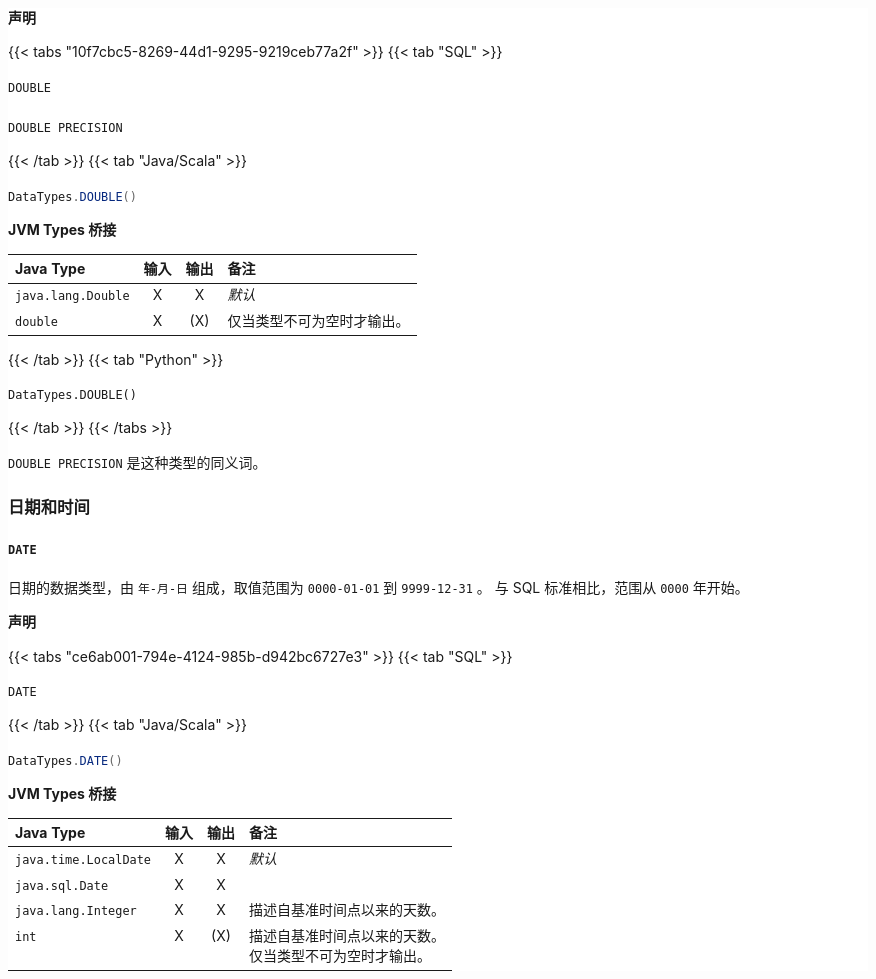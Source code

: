 **声明**

{{< tabs "10f7cbc5-8269-44d1-9295-9219ceb77a2f" >}}
{{< tab "SQL" >}}
```text
DOUBLE

DOUBLE PRECISION
```
{{< /tab >}}
{{< tab "Java/Scala" >}}
```java
DataTypes.DOUBLE()
```

**JVM Types 桥接**

| Java Type          | 输入 | 输出 | 备注                                      |
|:-------------------|:-----:|:------:|:---------------------------------------------|
|`java.lang.Double`  | X     | X      | *默认*                                    |
|`double`            | X     | (X)    | 仅当类型不可为空时才输出。         |

{{< /tab >}}
{{< tab "Python" >}}
```python
DataTypes.DOUBLE()
```
{{< /tab >}}
{{< /tabs >}}

`DOUBLE PRECISION` 是这种类型的同义词。

### 日期和时间

#### `DATE`

日期的数据类型，由 `年-月-日` 组成，取值范围为 `0000-01-01` 到 `9999-12-31` 。
与 SQL 标准相比，范围从 `0000` 年开始。

**声明**

{{< tabs "ce6ab001-794e-4124-985b-d942bc6727e3" >}}
{{< tab "SQL" >}}
```text
DATE
```
{{< /tab >}}
{{< tab "Java/Scala" >}}
```java
DataTypes.DATE()
```

**JVM Types 桥接**

| Java Type            | 输入 | 输出 | 备注                              |
|:---------------------|:-----:|:------:|:--------------------------------|
|`java.time.LocalDate` | X     | X      | *默认*                            |
|`java.sql.Date`       | X     | X      |                                 |
|`java.lang.Integer`   | X     | X      | 描述自基准时间点以来的天数。                  |
|`int`                 | X     | (X)    | 描述自基准时间点以来的天数。<br>仅当类型不可为空时才输出。 |
